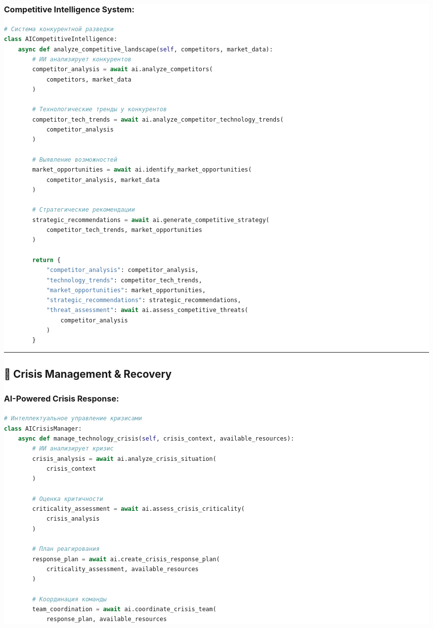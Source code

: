 ### **Competitive Intelligence System:**
```python
# Система конкурентной разведки
class AICompetitiveIntelligence:
    async def analyze_competitive_landscape(self, competitors, market_data):
        # ИИ анализирует конкурентов
        competitor_analysis = await ai.analyze_competitors(
            competitors, market_data
        )
        
        # Технологические тренды у конкурентов
        competitor_tech_trends = await ai.analyze_competitor_technology_trends(
            competitor_analysis
        )
        
        # Выявление возможностей
        market_opportunities = await ai.identify_market_opportunities(
            competitor_analysis, market_data
        )
        
        # Стратегические рекомендации
        strategic_recommendations = await ai.generate_competitive_strategy(
            competitor_tech_trends, market_opportunities
        )
        
        return {
            "competitor_analysis": competitor_analysis,
            "technology_trends": competitor_tech_trends,
            "market_opportunities": market_opportunities,
            "strategic_recommendations": strategic_recommendations,
            "threat_assessment": await ai.assess_competitive_threats(
                competitor_analysis
            )
        }
```

---

## 🎯 Crisis Management & Recovery

### **AI-Powered Crisis Response:**
```python
# Интеллектуальное управление кризисами
class AICrisisManager:
    async def manage_technology_crisis(self, crisis_context, available_resources):
        # ИИ анализирует кризис
        crisis_analysis = await ai.analyze_crisis_situation(
            crisis_context
        )
        
        # Оценка критичности
        criticality_assessment = await ai.assess_crisis_criticality(
            crisis_analysis
        )
        
        # План реагирования
        response_plan = await ai.create_crisis_response_plan(
            criticality_assessment, available_resources
        )
        
        # Координация команды
        team_coordination = await ai.coordinate_crisis_team(
            response_plan, available_resources
```